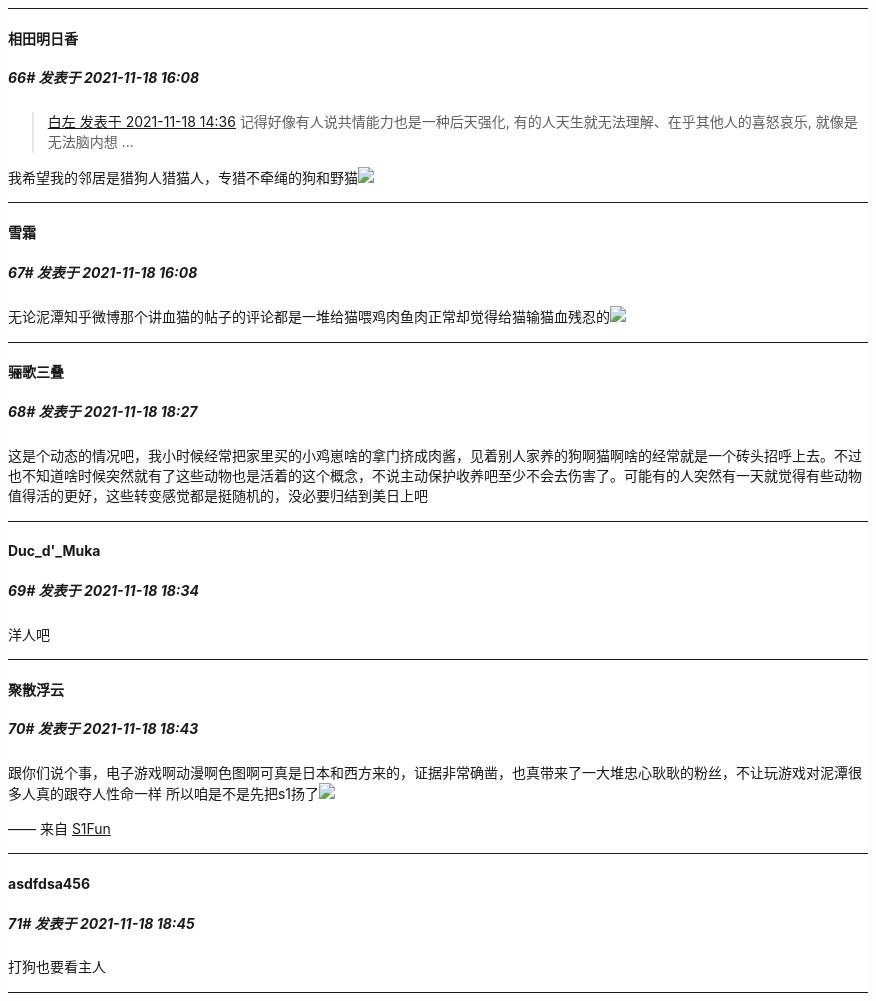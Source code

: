 *****

####  相田明日香  
##### 66#       发表于 2021-11-18 16:08

<blockquote><a href="httphttps://bbs.saraba1st.com/2b/forum.php?mod=redirect&amp;goto=findpost&amp;pid=53595719&amp;ptid=2038141" target="_blank">白左 发表于 2021-11-18 14:36</a>
记得好像有人说共情能力也是一种后天强化, 有的人天生就无法理解、在乎其他人的喜怒哀乐, 就像是无法脑内想 ...</blockquote>
我希望我的邻居是猎狗人猎猫人，专猎不牵绳的狗和野猫<img src="https://static.saraba1st.com/image/smiley/face2017/065.png" referrerpolicy="no-referrer">

*****

####  雪霜  
##### 67#       发表于 2021-11-18 16:08

无论泥潭知乎微博那个讲血猫的帖子的评论都是一堆给猫喂鸡肉鱼肉正常却觉得给猫输猫血残忍的<img src="https://static.saraba1st.com/image/smiley/face2017/037.png" referrerpolicy="no-referrer">



*****

####  骊歌三叠  
##### 68#       发表于 2021-11-18 18:27

这是个动态的情况吧，我小时候经常把家里买的小鸡崽啥的拿门挤成肉酱，见着别人家养的狗啊猫啊啥的经常就是一个砖头招呼上去。不过也不知道啥时候突然就有了这些动物也是活着的这个概念，不说主动保护收养吧至少不会去伤害了。可能有的人突然有一天就觉得有些动物值得活的更好，这些转变感觉都是挺随机的，没必要归结到美日上吧

*****

####  Duc_d'_Muka  
##### 69#       发表于 2021-11-18 18:34

洋人吧

*****

####  聚散浮云  
##### 70#       发表于 2021-11-18 18:43

跟你们说个事，电子游戏啊动漫啊色图啊可真是日本和西方来的，证据非常确凿，也真带来了一大堆忠心耿耿的粉丝，不让玩游戏对泥潭很多人真的跟夺人性命一样
所以咱是不是先把s1扬了<img src="https://static.saraba1st.com/image/smiley/face2017/067.png" referrerpolicy="no-referrer">

—— 来自 [S1Fun](https://s1fun.koalcat.com)



*****

####  asdfdsa456  
##### 71#       发表于 2021-11-18 18:45

打狗也要看主人

*****
